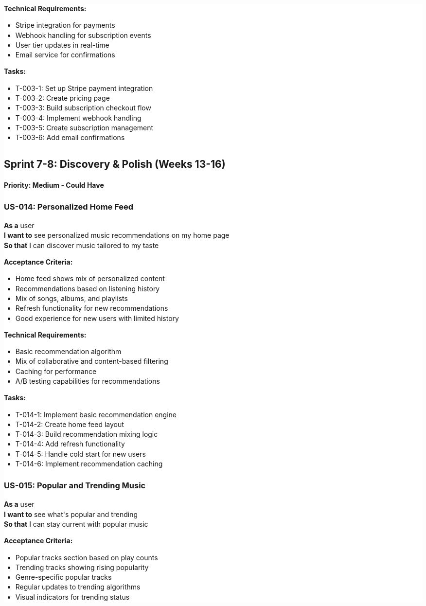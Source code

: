 **Technical Requirements:**
- Stripe integration for payments
- Webhook handling for subscription events
- User tier updates in real-time
- Email service for confirmations

**Tasks:**
- T-003-1: Set up Stripe payment integration
- T-003-2: Create pricing page
- T-003-3: Build subscription checkout flow
- T-003-4: Implement webhook handling
- T-003-5: Create subscription management
- T-003-6: Add email confirmations

## Sprint 7-8: Discovery & Polish (Weeks 13-16)
**Priority: Medium - Could Have**

### US-014: Personalized Home Feed
**As a** user  
**I want to** see personalized music recommendations on my home page  
**So that** I can discover music tailored to my taste

**Acceptance Criteria:**
- Home feed shows mix of personalized content
- Recommendations based on listening history
- Mix of songs, albums, and playlists
- Refresh functionality for new recommendations
- Good experience for new users with limited history

**Technical Requirements:**
- Basic recommendation algorithm
- Mix of collaborative and content-based filtering
- Caching for performance
- A/B testing capabilities for recommendations

**Tasks:**
- T-014-1: Implement basic recommendation engine
- T-014-2: Create home feed layout
- T-014-3: Build recommendation mixing logic
- T-014-4: Add refresh functionality
- T-014-5: Handle cold start for new users
- T-014-6: Implement recommendation caching

### US-015: Popular and Trending Music
**As a** user  
**I want to** see what's popular and trending  
**So that** I can stay current with popular music

**Acceptance Criteria:**
- Popular tracks section based on play counts
- Trending tracks showing rising popularity
- Genre-specific popular tracks
- Regular updates to trending algorithms
- Visual indicators for trending status
